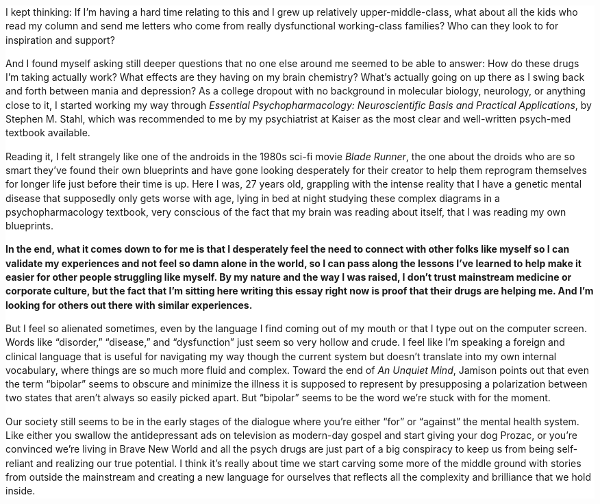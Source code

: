 I kept thinking: If I’m having a hard time relating to this and I grew up relatively upper-middle-class, what about all the kids who read my column and send me letters who come from really dysfunctional working-class families? Who can they look to for inspiration and support?

And I found myself asking still deeper questions that no one else around me seemed to be able to answer: How do these drugs I’m taking actually work? What effects are they having on my brain chemistry? What’s actually going on up there as I swing back and forth between mania and depression? As a college dropout with no background in molecular biology, neurology, or anything close to it, I started working my way through _Essential Psychopharmacology: Neuroscientific Basis and Practical Applications_, by Stephen M. Stahl, which was recommended to me by my psychiatrist at Kaiser as the most clear and well-written psych-med textbook available.

Reading it, I felt strangely like one of the androids in the 1980s sci-fi movie _Blade Runner_, the one about the droids who are so smart they’ve found their own blueprints and have gone looking desperately for their creator to help them reprogram themselves for longer life just before their time is up. Here I was, 27 years old, grappling with the intense reality that I have a genetic mental disease that supposedly only gets worse with age, lying in bed at night studying these complex diagrams in a psychopharmacology textbook, very conscious of the fact that my brain was reading about itself, that I was reading my own blueprints.

**In the end, what it comes down to for me is that I desperately feel the need to connect with other folks like myself so I can validate my experiences and not feel so damn alone in the world, so I can pass along the lessons I’ve learned to help make it easier for other people struggling like myself. By my nature and the way I was raised, I don’t trust mainstream medicine or corporate culture, but the fact that I’m sitting here writing this essay right now is proof that their drugs are helping me. And I’m looking for others out there with similar experiences.**

But I feel so alienated sometimes, even by the language I find coming out of my mouth or that I type out on the computer screen. Words like “disorder,” “disease,” and “dysfunction” just seem so very hollow and crude. I feel like I’m speaking a foreign and clinical language that is useful for navigating my way though the current system but doesn’t translate into my own internal vocabulary, where things are so much more fluid and complex. Toward the end of _An Unquiet Mind_, Jamison points out that even the term “bipolar” seems to obscure and minimize the illness it is supposed to represent by presupposing a polarization between two states that aren’t always so easily picked apart. But “bipolar” seems to be the word we’re stuck with for the moment.

Our society still seems to be in the early stages of the dialogue where you’re either “for” or “against” the mental health system. Like either you swallow the antidepressant ads on television as modern-day gospel and start giving your dog Prozac, or you’re convinced we’re living in Brave New World and all the psych drugs are just part of a big conspiracy to keep us from being self-reliant and realizing our true potential. I think it’s really about time we start carving some more of the middle ground with stories from outside the mainstream and creating a new language for ourselves that reflects all the complexity and brilliance that we hold inside.
